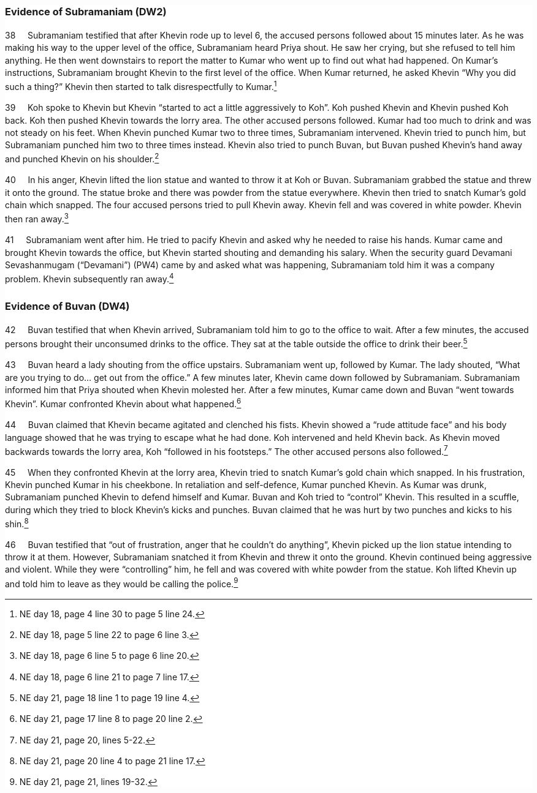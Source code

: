 ### Evidence of Subramaniam (DW2)

38     Subramaniam testified that after Khevin rode up to level 6, the accused persons followed about 15 minutes later. As he was making his way to the upper level of the office, Subramaniam heard Priya shout. He saw her crying, but she refused to tell him anything. He then went downstairs to report the matter to Kumar who went up to find out what had happened. On Kumar’s instructions, Subramaniam brought Khevin to the first level of the office. When Kumar returned, he asked Khevin “Why you did such a thing?” Khevin then started to talk disrespectfully to Kumar.[^19]

39     Koh spoke to Khevin but Khevin “started to act a little aggressively to Koh”. Koh pushed Khevin and Khevin pushed Koh back. Koh then pushed Khevin towards the lorry area. The other accused persons followed. Kumar had too much to drink and was not steady on his feet. When Khevin punched Kumar two to three times, Subramaniam intervened. Khevin tried to punch him, but Subramaniam punched him two to three times instead. Khevin also tried to punch Buvan, but Buvan pushed Khevin’s hand away and punched Khevin on his shoulder.[^20]

40     In his anger, Khevin lifted the lion statue and wanted to throw it at Koh or Buvan. Subramaniam grabbed the statue and threw it onto the ground. The statue broke and there was powder from the statue everywhere. Khevin then tried to snatch Kumar’s gold chain which snapped. The four accused persons tried to pull Khevin away. Khevin fell and was covered in white powder. Khevin then ran away.[^21]

41     Subramaniam went after him. He tried to pacify Khevin and asked why he needed to raise his hands. Kumar came and brought Khevin towards the office, but Khevin started shouting and demanding his salary. When the security guard Devamani Sevashanmugam (“Devamani”) (PW4) came by and asked what was happening, Subramaniam told him it was a company problem. Khevin subsequently ran away.[^22]

### Evidence of Buvan (DW4)

42     Buvan testified that when Khevin arrived, Subramaniam told him to go to the office to wait. After a few minutes, the accused persons brought their unconsumed drinks to the office. They sat at the table outside the office to drink their beer.[^23]

43     Buvan heard a lady shouting from the office upstairs. Subramaniam went up, followed by Kumar. The lady shouted, “What are you trying to do… get out from the office.” A few minutes later, Khevin came down followed by Subramaniam. Subramaniam informed him that Priya shouted when Khevin molested her. After a few minutes, Kumar came down and Buvan “went towards Khevin”. Kumar confronted Khevin about what happened.[^24]

44     Buvan claimed that Khevin became agitated and clenched his fists. Khevin showed a “rude attitude face” and his body language showed that he was trying to escape what he had done. Koh intervened and held Khevin back. As Khevin moved backwards towards the lorry area, Koh “followed in his footsteps.” The other accused persons also followed.[^25]

45     When they confronted Khevin at the lorry area, Khevin tried to snatch Kumar’s gold chain which snapped. In his frustration, Khevin punched Kumar in his cheekbone. In retaliation and self-defence, Kumar punched Khevin. As Kumar was drunk, Subramaniam punched Khevin to defend himself and Kumar. Buvan and Koh tried to “control” Khevin. This resulted in a scuffle, during which they tried to block Khevin’s kicks and punches. Buvan claimed that he was hurt by two punches and kicks to his shin.[^26]

46     Buvan testified that “out of frustration, anger that he couldn’t do anything”, Khevin picked up the lion statue intending to throw it at them. However, Subramaniam snatched it from Khevin and threw it onto the ground. Khevin continued being aggressive and violent. While they were “controlling” him, he fell and was covered with white powder from the statue. Koh lifted Khevin up and told him to leave as they would be calling the police.[^27]


[^1]: NE day 5, page 60 lines 29-32; page 61 line 32 to page 63 line 10.
[^2]: NE day 1, page 18, lines 1-20.
[^3]: NE day 5, page 64 line 32 to page 66 line 26; page 67, lines 16-25, page 68, lines 5-22.
[^4]: NE day 5, page 68, lines 3-4; page 69 line 9 to page 70 line 26.
[^5]: NE day 5, page 71 line 1 to page 74 line 9.
[^6]: NE day 5, page 74 line 27 to page 75 line 22; page 78, lines 3-12; page 80, lines 1-7.
[^7]: NE day 5, page 96, lines 13-21; page 109, lines 22-25; page 126 line 12 to page 128 line 20; NE day 6, page 15, lines 4-8.
[^8]: NE day 5, page 80, lines 22-27; page 81, lines 3-15.
[^9]: NE day 5, page 82, lines 5-11; page 87, lines 23-26; page 91, lines 4-9; page 116, lines 4-19.
[^10]: NE day 5, page 127 line 13 to page 128 line 20; NE day 6, page 2, lines 20-22.
[^11]: NE day 5, page 92 line 24 to page 93 line 17; page 95 line 28 to page 96 line 7; NE day 6, page 3 line 20 to page 4 line 20.
[^12]: NE day 16, pages 62-65.
[^13]: NE day 16, page 65 line 5 to page 66 line 8.
[^14]: NE day 16, page 66 line 12 to page 67 line 2.
[^15]: NE day 16, page 67, lines 7-9.
[^16]: NE day 16, page 68, lines 19-21.
[^17]: NE day 16, page 67 line 6 to page 68 line 1; page 68 line 18 to page 69 line 2.
[^18]: NE day 16, page 68, lines 11-16.
[^19]: NE day 18, page 4 line 30 to page 5 line 24.
[^20]: NE day 18, page 5 line 22 to page 6 line 3.
[^21]: NE day 18, page 6 line 5 to page 6 line 20.
[^22]: NE day 18, page 6 line 21 to page 7 line 17.
[^23]: NE day 21, page 18 line 1 to page 19 line 4.
[^24]: NE day 21, page 17 line 8 to page 20 line 2.
[^25]: NE day 21, page 20, lines 5-22.
[^26]: NE day 21, page 20 line 4 to page 21 line 17.
[^27]: NE day 21, page 21, lines 19-32.
[^28]: NE day 21, page 21 line 19 to page 22 line 20.
[^29]: NE day 21, page 22, lines 20-27.
[^30]: NE day 21, page 92, lines 5-26.
[^31]: NE day 21, page 91 line 26 to page 92 line 13.
[^32]: NE day 21, page 92 line 15 to page 93 line 5.
[^33]: NE day 21, page 93, lines 5-22.
[^34]: NE day 1, page 32, lines 16-18.
[^35]: NE day 21, page 21, lines 16-17.
[^36]: NE day 21, page 34 line 7 to page 35 line 30.
[^37]: NE day 21, page 29, lines 28-32.
[^38]: NE day 21, page 56, lines 4-12.
[^39]: NE day 21, page 106, lines 10-15.
[^40]: NE day 7, page 47 line 28 to page 48 line 11.
[^41]: NE day 16, page 67, lines 30-32.
[^42]: NE day 16, page 66, lines 1-7.
[^43]: NE day 21, page 20, lines 23-29.
[^44]: NE day 22, page 64, lines 7-9; page 66, lines 8-24.
[^45]: NE day 20, page 104, lines 9-13.
[^46]: NE day 16, page 67, lines 8-11.
[^47]: NE day 3, page 29, lines 6-11; pages 36-39; page 41 line 29 to page 43 line 16.
[^48]: NE day 5, page 71 line 22 to page 72 line 6; page 73, lines 11-19.
[^49]: NE day 7, page 50, lines 2-14.
[^50]: NE day 5, page 74 line 27 to page 75 line 11.
[^51]: NE day 5, page 96, lines 13-21; page 109, lines 22-25; page 126 line 12 to page 128 line 20; NE day 6, page 15, lines 4-8.
[^52]: NE day 22, page 60, lines 17-18.
[^53]: Prosecution’s Closing Submissions (“PCS”) at pages 16 and 17.
[^54]: NE day 18, page 5, lines 28-32; NE day 20, page 100, lines 25-29.
[^55]: Exhibit P26 at Q2, A2.
[^56]: NE day 21, page 20, lines 8-10.
[^57]: NE day 21, page 20, lines 24-26.
[^58]: Exhibit P16 at Q12, A12.
[^59]: NE day 21, page 19 line 32 to page 31 line 1.
[^60]: NE day 2, page 8 line 28 to page 9 line 4; page 10, lines 24-26.
[^61]: NE day 4, page 44, lines 10-12.
[^62]: NE day 1, page 25, lines 3-23, page 26, lines 1-13.
[^63]: NE day 18, page 5 line 31 to page 6 line 4.
[^64]: NE day 20, page 103 line 16 to page 104 line 5.
[^65]: Exhibit P25 at \[6\].
[^66]: Exhibit P26 at Q1, A1.
[^67]: NE day 21, page 92, lines 5-12.
[^68]: NE day 21, page 92, lines 6-8.
[^69]: NE day 18, page 6, lines 20-25.
[^70]: PCS at \[62\].
[^71]: NE day 9, page 13, lines 8-11.
[^72]: NE day 9, page 20, lines 11-17.
[^73]: NE day 10, page 36 line 32 to page 37 line 12.
[^74]: NE day 18, page 5, lines 27-32.
[^75]: NE day 18, page 26, lines 14-19.
[^76]: PCS at pages 84-87.
[^77]: NE day 6, page 83, lines 24-26.
[^78]: NE day 1, page 39, lines 5-20; page 51 line 13 to page 52 line 14.
[^79]: Reply to Address on Sentence at \[25\].
[^80]: Prosecution’s Skeletal Submissions on Sentence (“PSSS”) at \[32\].
[^81]: PSSS at \[12\].